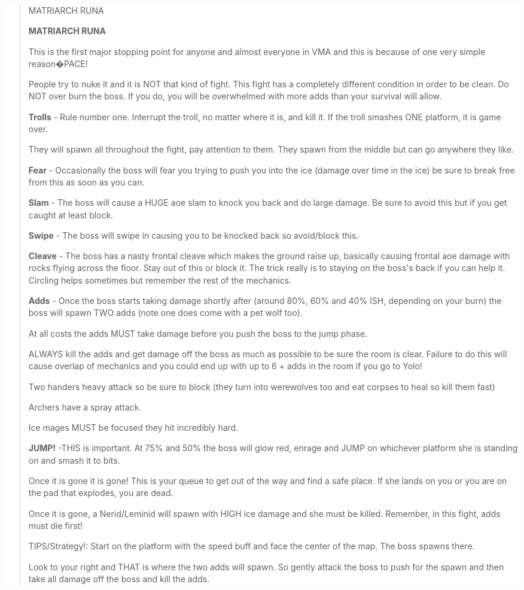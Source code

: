 > 
> 
> MATRIARCH RUNA
> 
> 
> **MATRIARCH RUNA**
> 
> This is the first major stopping point for anyone and almost everyone in VMA and this is because of one very simple reason�PACE!
> 
> People try to nuke it and it is NOT that kind of fight. This fight has a completely different condition in order to be clean. Do NOT over burn the boss. If you do, you will be overwhelmed with more adds than your survival will allow.
> 
> **Trolls** - Rule number one. Interrupt the troll, no matter where it is, and kill it. If the troll smashes ONE platform, it is game over.
> 
> They will spawn all throughout the fight, pay attention to them. They spawn from the middle but can go anywhere they like.
> 
> **Fear** - Occasionally the boss will fear you trying to push you into the ice (damage over time in the ice) be sure to break free from this as soon as you can.
> 
> **Slam** - The boss will cause a HUGE aoe slam to knock you back and do large damage. Be sure to avoid this but if you get caught at least block.
> 
> **Swipe** - The boss will swipe in causing you to be knocked back so avoid/block this.
> 
> **Cleave** - The boss has a nasty frontal cleave which makes the ground raise up, basically causing frontal aoe damage with rocks flying across the floor. Stay out of this or block it. The trick really is to staying on the boss's back if you can help it. Circling helps sometimes but remember the rest of the mechanics.
> 
> **Adds** - Once the boss starts taking damage shortly after (around 80%, 60% and 40% ISH, depending on your burn) the boss will spawn TWO adds (note one does come with a pet wolf too).
> 
> At all costs the adds MUST take damage before you push the boss to the jump phase.
> 
> ALWAYS kill the adds and get damage off the boss as much as possible to be sure the room is clear. Failure to do this will cause overlap of mechanics and you could end up with up to 6 + adds in the room if you go to Yolo!
> 
> Two handers heavy attack so be sure to block (they turn into werewolves too and eat corpses to heal so kill them fast)
> 
> Archers have a spray attack.
> 
> Ice mages MUST be focused they hit incredibly hard.
> 
> **JUMP!** -THIS is important. At 75% and 50% the boss will glow red, enrage and JUMP on whichever platform she is standing on and smash it to bits.
> 
> Once it is gone it is gone! This is your queue to get out of the way and find a safe place. If she lands on you or you are on the pad that explodes, you are dead.
> 
> Once it is gone, a Nerid/Leminid will spawn with HIGH ice damage and she must be killed. Remember, in this fight, adds must die first!
> 
> TIPS/Strategy!: Start on the platform with the speed buff and face the center of the map. The boss spawns there.
> 
> Look to your right and THAT is where the two adds will spawn. So gently attack the boss to push for the spawn and then take all damage off the boss and kill the adds.
> 